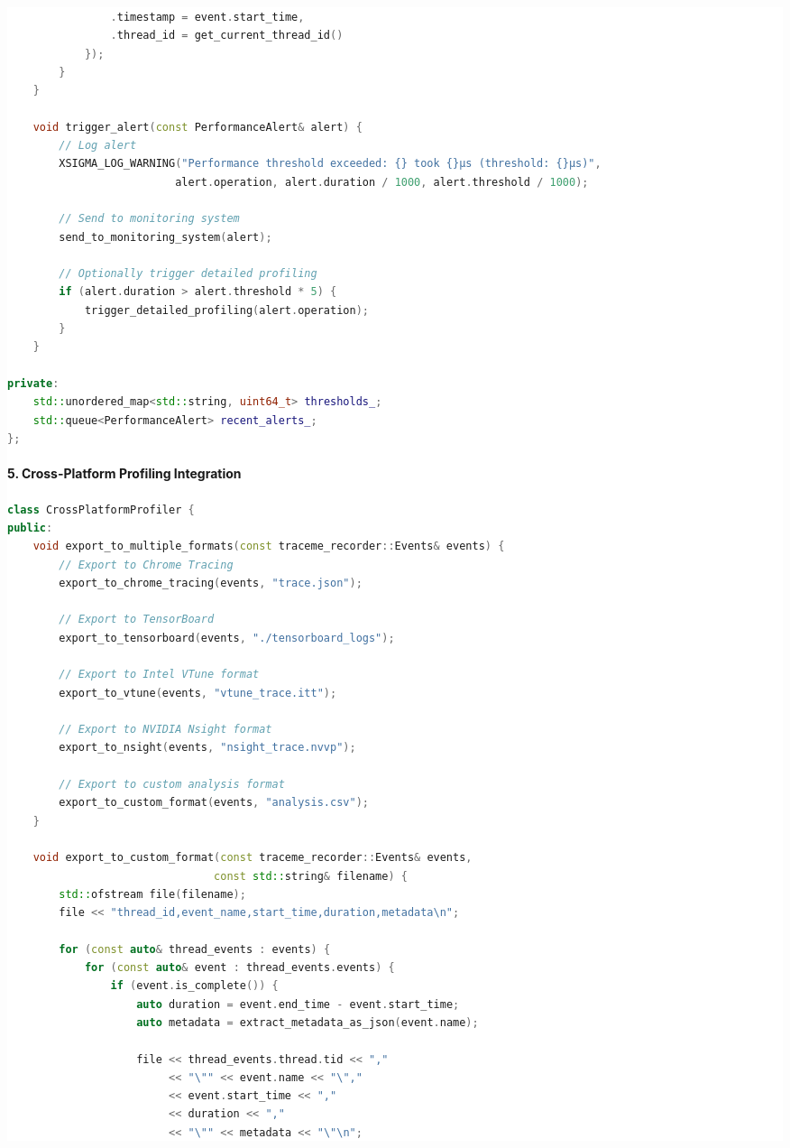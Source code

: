 ```cpp
                .timestamp = event.start_time,
                .thread_id = get_current_thread_id()
            });
        }
    }

    void trigger_alert(const PerformanceAlert& alert) {
        // Log alert
        XSIGMA_LOG_WARNING("Performance threshold exceeded: {} took {}μs (threshold: {}μs)",
                          alert.operation, alert.duration / 1000, alert.threshold / 1000);

        // Send to monitoring system
        send_to_monitoring_system(alert);

        // Optionally trigger detailed profiling
        if (alert.duration > alert.threshold * 5) {
            trigger_detailed_profiling(alert.operation);
        }
    }

private:
    std::unordered_map<std::string, uint64_t> thresholds_;
    std::queue<PerformanceAlert> recent_alerts_;
};
```

#### 5. Cross-Platform Profiling Integration

```cpp
class CrossPlatformProfiler {
public:
    void export_to_multiple_formats(const traceme_recorder::Events& events) {
        // Export to Chrome Tracing
        export_to_chrome_tracing(events, "trace.json");

        // Export to TensorBoard
        export_to_tensorboard(events, "./tensorboard_logs");

        // Export to Intel VTune format
        export_to_vtune(events, "vtune_trace.itt");

        // Export to NVIDIA Nsight format
        export_to_nsight(events, "nsight_trace.nvvp");

        // Export to custom analysis format
        export_to_custom_format(events, "analysis.csv");
    }

    void export_to_custom_format(const traceme_recorder::Events& events,
                                const std::string& filename) {
        std::ofstream file(filename);
        file << "thread_id,event_name,start_time,duration,metadata\n";

        for (const auto& thread_events : events) {
            for (const auto& event : thread_events.events) {
                if (event.is_complete()) {
                    auto duration = event.end_time - event.start_time;
                    auto metadata = extract_metadata_as_json(event.name);

                    file << thread_events.thread.tid << ","
                         << "\"" << event.name << "\","
                         << event.start_time << ","
                         << duration << ","
                         << "\"" << metadata << "\"\n";
```